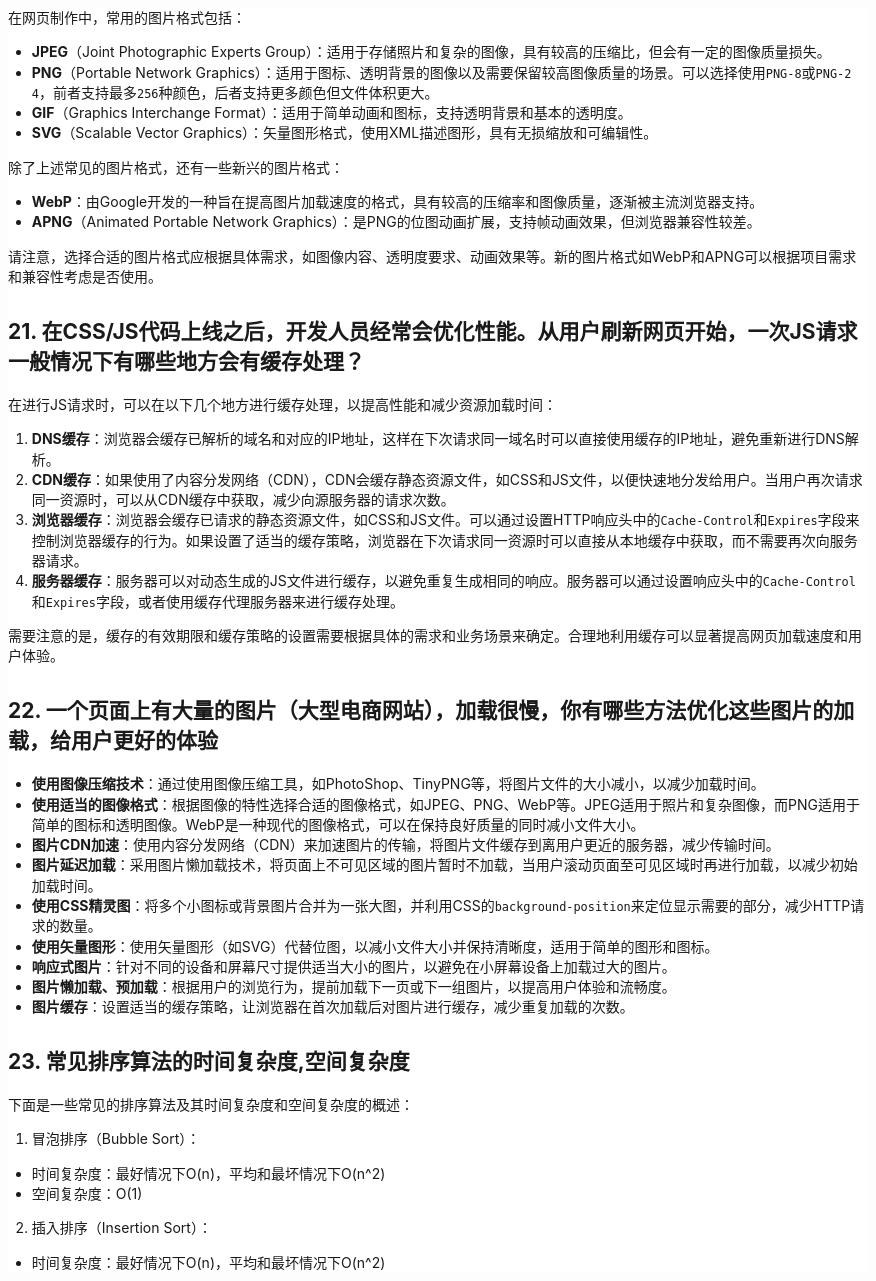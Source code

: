 在网页制作中，常用的图片格式包括：

- **JPEG**（Joint Photographic Experts Group）：适用于存储照片和复杂的图像，具有较高的压缩比，但会有一定的图像质量损失。
- **PNG**（Portable Network Graphics）：适用于图标、透明背景的图像以及需要保留较高图像质量的场景。可以选择使用`PNG-8`或`PNG-24`，前者支持最多`256`种颜色，后者支持更多颜色但文件体积更大。
- **GIF**（Graphics Interchange Format）：适用于简单动画和图标，支持透明背景和基本的透明度。
- **SVG**（Scalable Vector Graphics）：矢量图形格式，使用XML描述图形，具有无损缩放和可编辑性。

除了上述常见的图片格式，还有一些新兴的图片格式：

- **WebP**：由Google开发的一种旨在提高图片加载速度的格式，具有较高的压缩率和图像质量，逐渐被主流浏览器支持。
- **APNG**（Animated Portable Network Graphics）：是PNG的位图动画扩展，支持帧动画效果，但浏览器兼容性较差。

请注意，选择合适的图片格式应根据具体需求，如图像内容、透明度要求、动画效果等。新的图片格式如WebP和APNG可以根据项目需求和兼容性考虑是否使用。

## 21. 在CSS/JS代码上线之后，开发人员经常会优化性能。从用户刷新网页开始，一次JS请求一般情况下有哪些地方会有缓存处理？

在进行JS请求时，可以在以下几个地方进行缓存处理，以提高性能和减少资源加载时间：

1. **DNS缓存**：浏览器会缓存已解析的域名和对应的IP地址，这样在下次请求同一域名时可以直接使用缓存的IP地址，避免重新进行DNS解析。
2. **CDN缓存**：如果使用了内容分发网络（CDN），CDN会缓存静态资源文件，如CSS和JS文件，以便快速地分发给用户。当用户再次请求同一资源时，可以从CDN缓存中获取，减少向源服务器的请求次数。
3. **浏览器缓存**：浏览器会缓存已请求的静态资源文件，如CSS和JS文件。可以通过设置HTTP响应头中的`Cache-Control`和`Expires`字段来控制浏览器缓存的行为。如果设置了适当的缓存策略，浏览器在下次请求同一资源时可以直接从本地缓存中获取，而不需要再次向服务器请求。
4. **服务器缓存**：服务器可以对动态生成的JS文件进行缓存，以避免重复生成相同的响应。服务器可以通过设置响应头中的`Cache-Control`和`Expires`字段，或者使用缓存代理服务器来进行缓存处理。

需要注意的是，缓存的有效期限和缓存策略的设置需要根据具体的需求和业务场景来确定。合理地利用缓存可以显著提高网页加载速度和用户体验。

## 22. 一个页面上有大量的图片（大型电商网站），加载很慢，你有哪些方法优化这些图片的加载，给用户更好的体验

- **使用图像压缩技术**：通过使用图像压缩工具，如PhotoShop、TinyPNG等，将图片文件的大小减小，以减少加载时间。
- **使用适当的图像格式**：根据图像的特性选择合适的图像格式，如JPEG、PNG、WebP等。JPEG适用于照片和复杂图像，而PNG适用于简单的图标和透明图像。WebP是一种现代的图像格式，可以在保持良好质量的同时减小文件大小。
- **图片CDN加速**：使用内容分发网络（CDN）来加速图片的传输，将图片文件缓存到离用户更近的服务器，减少传输时间。
- **图片延迟加载**：采用图片懒加载技术，将页面上不可见区域的图片暂时不加载，当用户滚动页面至可见区域时再进行加载，以减少初始加载时间。
- **使用CSS精灵图**：将多个小图标或背景图片合并为一张大图，并利用CSS的`background-position`来定位显示需要的部分，减少HTTP请求的数量。
- **使用矢量图形**：使用矢量图形（如SVG）代替位图，以减小文件大小并保持清晰度，适用于简单的图形和图标。
- **响应式图片**：针对不同的设备和屏幕尺寸提供适当大小的图片，以避免在小屏幕设备上加载过大的图片。
- **图片懒加载、预加载**：根据用户的浏览行为，提前加载下一页或下一组图片，以提高用户体验和流畅度。
- **图片缓存**：设置适当的缓存策略，让浏览器在首次加载后对图片进行缓存，减少重复加载的次数。

## 23. 常见排序算法的时间复杂度,空间复杂度

下面是一些常见的排序算法及其时间复杂度和空间复杂度的概述：

1. 冒泡排序（Bubble Sort）：

- 时间复杂度：最好情况下O(n)，平均和最坏情况下O(n^2)
- 空间复杂度：O(1)

2. 插入排序（Insertion Sort）：

- 时间复杂度：最好情况下O(n)，平均和最坏情况下O(n^2)
